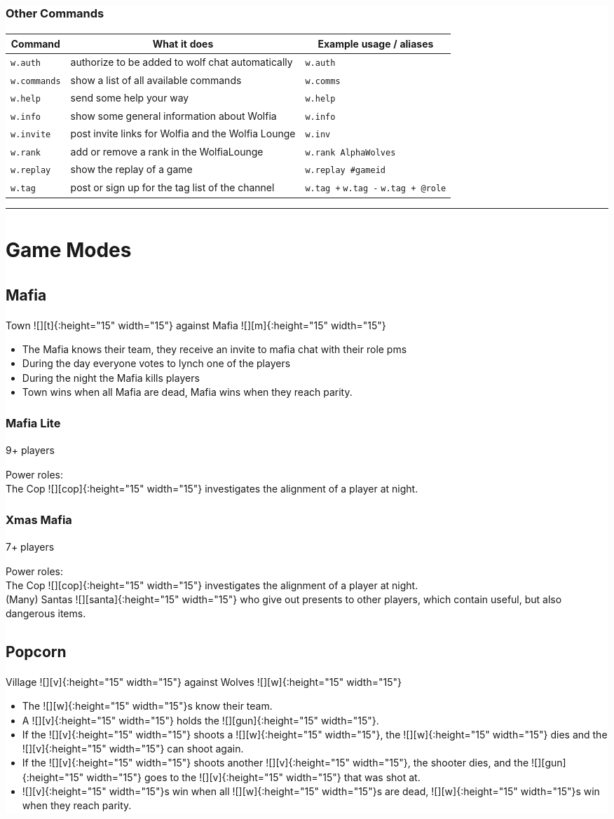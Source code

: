 
### Other Commands

Command             | What it does                                        | Example usage / aliases
------------------- | --------------------------------------------------- | -------------
`w.auth`            | authorize to be added to wolf chat automatically    | `w.auth`
`w.commands`        | show a list of all available commands               | `w.comms`
`w.help`            | send some help your way                             | `w.help`
`w.info`            | show some general information about Wolfia          | `w.info`
`w.invite`          | post invite links for Wolfia and the Wolfia Lounge  | `w.inv`
`w.rank`            | add or remove a rank in the WolfiaLounge            | `w.rank AlphaWolves`
`w.replay`          | show the replay of a game                           | `w.replay #gameid`
`w.tag`             | post or sign up for the tag list of the channel     | `w.tag +` `w.tag -` `w.tag + @role`

* * *

# Game Modes

## Mafia

Town ![][t]{:height="15" width="15"} against Mafia ![][m]{:height="15" width="15"}

- The Mafia knows their team, they receive an invite to mafia chat with their role pms
- During the day everyone votes to lynch one of the players
- During the night the Mafia kills players
- Town wins when all Mafia are dead, Mafia wins when they reach parity.

### Mafia Lite
9+ players

Power roles:  
The Cop ![][cop]{:height="15" width="15"} investigates the alignment of a player at night.

### Xmas Mafia
7+ players

Power roles:  
The Cop ![][cop]{:height="15" width="15"} investigates the alignment of a player at night.  
(Many) Santas ![][santa]{:height="15" width="15"} who give out presents to other players, which contain useful, but also
dangerous items.


## Popcorn

Village ![][v]{:height="15" width="15"} against Wolves ![][w]{:height="15" width="15"}
- The ![][w]{:height="15" width="15"}s know their team.
- A ![][v]{:height="15" width="15"} holds the ![][gun]{:height="15" width="15"}.
- If the ![][v]{:height="15" width="15"} shoots a ![][w]{:height="15" width="15"}, the ![][w]{:height="15" width="15"} dies and the ![][v]{:height="15" width="15"} can shoot again.
- If the ![][v]{:height="15" width="15"} shoots another ![][v]{:height="15" width="15"}, the shooter dies, and the ![][gun]{:height="15" width="15"} goes to the ![][v]{:height="15" width="15"} that was shot at.
- ![][v]{:height="15" width="15"}s win when all ![][w]{:height="15" width="15"}s are dead, ![][w]{:height="15" width="15"}s win when they reach parity.
